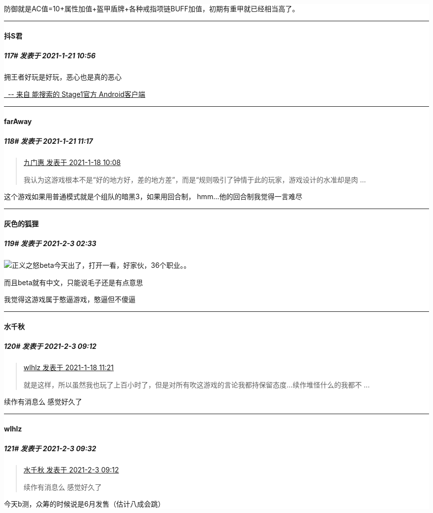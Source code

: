 
防御就是AC值=10+属性加值+盔甲盾牌+各种戒指项链BUFF加值，初期有重甲就已经相当高了。


-----

####  抖S君  
##### 117#       发表于 2021-1-21 10:56


拥王者好玩是好玩，恶心也是真的恶心

[  -- 来自 能搜索的 Stage1官方 Android客户端](https://www.coolapk.com/apk/140634)


-----

####  farAway  
##### 118#       发表于 2021-1-21 11:17


<blockquote><a href="httphttps://bbs.saraba1st.com/2b/forum.php?mod=redirect&amp;goto=findpost&amp;pid=50069319&amp;ptid=1983380" target="_blank">九门惠 发表于 2021-1-18 10:08</a>

我认为这游戏根本不是“好的地方好，差的地方差”，而是“规则吸引了钟情于此的玩家，游戏设计的水准却是肉 ...</blockquote>
这个游戏如果用普通模式就是个组队的暗黑3，如果用回合制， hmm...他的回合制我觉得一言难尽


-----

####  灰色的狐狸  
##### 119#       发表于 2021-2-3 02:33


<img src="https://static.saraba1st.com/image/smiley/face2017/068.png" referrerpolicy="no-referrer">正义之怒beta今天出了，打开一看，好家伙，36个职业。。

而且beta就有中文，只能说毛子还是有点意思

我觉得这游戏属于憨逼游戏，憨逼但不傻逼


-----

####  水千秋  
##### 120#       发表于 2021-2-3 09:12


<blockquote><a href="httphttps://bbs.saraba1st.com/2b/forum.php?mod=redirect&amp;goto=findpost&amp;pid=50070154&amp;ptid=1983380" target="_blank">wlhlz 发表于 2021-1-18 11:21</a>

就是这样，所以虽然我也玩了上百小时了，但是对所有吹这游戏的言论我都持保留态度…续作堆怪什么的我都不 ...</blockquote>
续作有消息么 感觉好久了


-----

####  wlhlz  
##### 121#       发表于 2021-2-3 09:32


<blockquote><a href="httphttps://bbs.saraba1st.com/2b/forum.php?mod=redirect&amp;goto=findpost&amp;pid=50223458&amp;ptid=1983380" target="_blank">水千秋 发表于 2021-2-3 09:12</a>

续作有消息么 感觉好久了</blockquote>
今天b测，众筹的时候说是6月发售（估计八成会跳）


                                             
